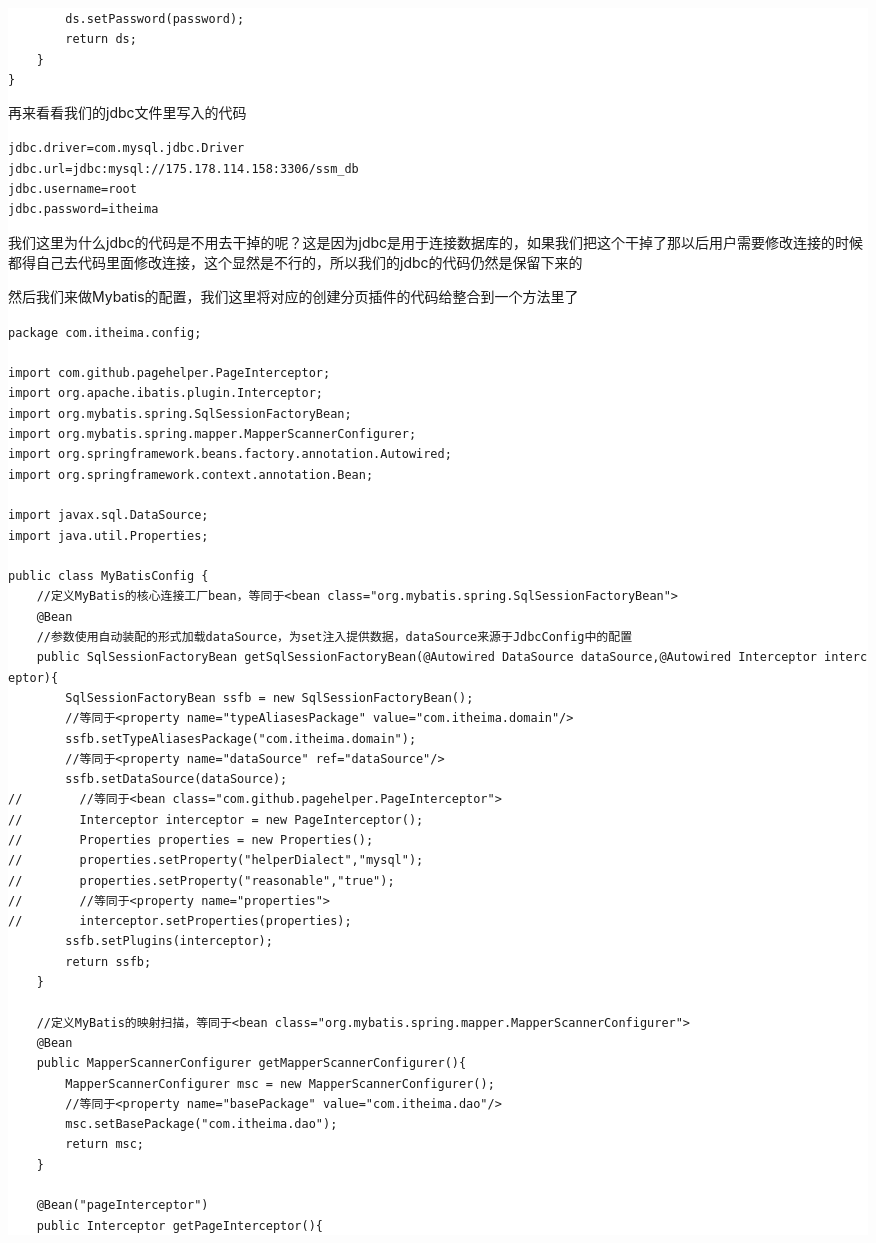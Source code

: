 ```
        ds.setPassword(password);
        return ds;
    }
}
```

再来看看我们的jdbc文件里写入的代码

```
jdbc.driver=com.mysql.jdbc.Driver
jdbc.url=jdbc:mysql://175.178.114.158:3306/ssm_db
jdbc.username=root
jdbc.password=itheima
```

我们这里为什么jdbc的代码是不用去干掉的呢？这是因为jdbc是用于连接数据库的，如果我们把这个干掉了那以后用户需要修改连接的时候都得自己去代码里面修改连接，这个显然是不行的，所以我们的jdbc的代码仍然是保留下来的

然后我们来做Mybatis的配置，我们这里将对应的创建分页插件的代码给整合到一个方法里了

```
package com.itheima.config;

import com.github.pagehelper.PageInterceptor;
import org.apache.ibatis.plugin.Interceptor;
import org.mybatis.spring.SqlSessionFactoryBean;
import org.mybatis.spring.mapper.MapperScannerConfigurer;
import org.springframework.beans.factory.annotation.Autowired;
import org.springframework.context.annotation.Bean;

import javax.sql.DataSource;
import java.util.Properties;

public class MyBatisConfig {
    //定义MyBatis的核心连接工厂bean，等同于<bean class="org.mybatis.spring.SqlSessionFactoryBean">
    @Bean
    //参数使用自动装配的形式加载dataSource，为set注入提供数据，dataSource来源于JdbcConfig中的配置
    public SqlSessionFactoryBean getSqlSessionFactoryBean(@Autowired DataSource dataSource,@Autowired Interceptor interceptor){
        SqlSessionFactoryBean ssfb = new SqlSessionFactoryBean();
        //等同于<property name="typeAliasesPackage" value="com.itheima.domain"/>
        ssfb.setTypeAliasesPackage("com.itheima.domain");
        //等同于<property name="dataSource" ref="dataSource"/>
        ssfb.setDataSource(dataSource);
//        //等同于<bean class="com.github.pagehelper.PageInterceptor">
//        Interceptor interceptor = new PageInterceptor();
//        Properties properties = new Properties();
//        properties.setProperty("helperDialect","mysql");
//        properties.setProperty("reasonable","true");
//        //等同于<property name="properties">
//        interceptor.setProperties(properties);
        ssfb.setPlugins(interceptor);
        return ssfb;
    }

    //定义MyBatis的映射扫描，等同于<bean class="org.mybatis.spring.mapper.MapperScannerConfigurer">
    @Bean
    public MapperScannerConfigurer getMapperScannerConfigurer(){
        MapperScannerConfigurer msc = new MapperScannerConfigurer();
        //等同于<property name="basePackage" value="com.itheima.dao"/>
        msc.setBasePackage("com.itheima.dao");
        return msc;
    }

    @Bean("pageInterceptor")
    public Interceptor getPageInterceptor(){
```